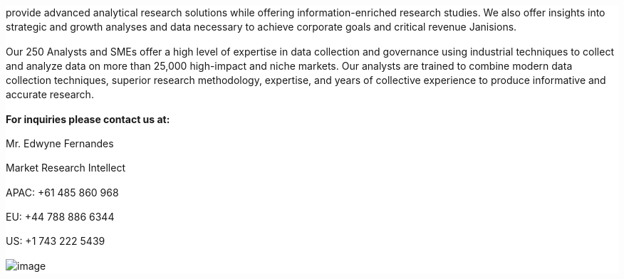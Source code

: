 provide advanced analytical research solutions while offering information-enriched research studies.&nbsp;</span>We also offer insights into strategic and growth analyses and data necessary to achieve corporate goals and critical revenue Janisions.</p><p><span class="">Our 250 Analysts and SMEs offer a high level of expertise in data collection and governance using industrial techniques to collect and analyze data on more than 25,000 high-impact and niche markets. Our analysts are trained to combine modern data collection techniques, superior research methodology, expertise, and years of collective experience to produce informative and accurate research.</span></p><p><strong>For inquiries please contact us at:</strong></p><p>Mr. Edwyne Fernandes</p><p>Market Research Intellect</p><p>APAC: +61 485 860 968</p><p>EU: +44 788 886 6344</p><p>US: +1 743 222 5439</p>
![image](https://github.com/user-attachments/assets/c4c13ef1-6480-489d-8f46-0b075ed25239)
